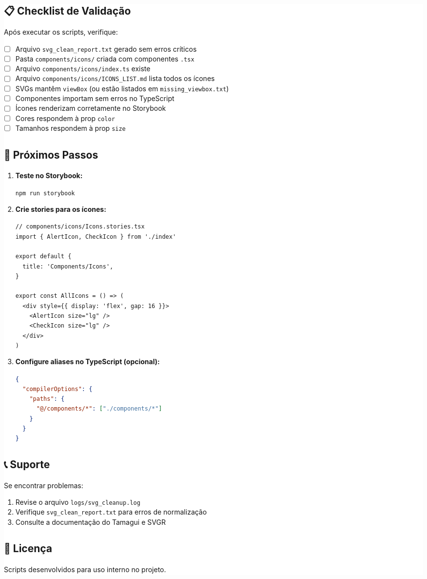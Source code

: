 ## 📋 Checklist de Validação

Após executar os scripts, verifique:

- [ ] Arquivo `svg_clean_report.txt` gerado sem erros críticos
- [ ] Pasta `components/icons/` criada com componentes `.tsx`
- [ ] Arquivo `components/icons/index.ts` existe
- [ ] Arquivo `components/icons/ICONS_LIST.md` lista todos os ícones
- [ ] SVGs mantêm `viewBox` (ou estão listados em `missing_viewbox.txt`)
- [ ] Componentes importam sem erros no TypeScript
- [ ] Ícones renderizam corretamente no Storybook
- [ ] Cores respondem à prop `color`
- [ ] Tamanhos respondem à prop `size`

## 🎨 Próximos Passos

1. **Teste no Storybook:**
   ```bash
   npm run storybook
   ```

2. **Crie stories para os ícones:**
   ```tsx
   // components/icons/Icons.stories.tsx
   import { AlertIcon, CheckIcon } from './index'
   
   export default {
     title: 'Components/Icons',
   }
   
   export const AllIcons = () => (
     <div style={{ display: 'flex', gap: 16 }}>
       <AlertIcon size="lg" />
       <CheckIcon size="lg" />
     </div>
   )
   ```

3. **Configure aliases no TypeScript (opcional):**
   ```json
   {
     "compilerOptions": {
       "paths": {
         "@/components/*": ["./components/*"]
       }
     }
   }
   ```

## 📞 Suporte

Se encontrar problemas:
1. Revise o arquivo `logs/svg_cleanup.log`
2. Verifique `svg_clean_report.txt` para erros de normalização
3. Consulte a documentação do Tamagui e SVGR

## 📄 Licença

Scripts desenvolvidos para uso interno no projeto.

